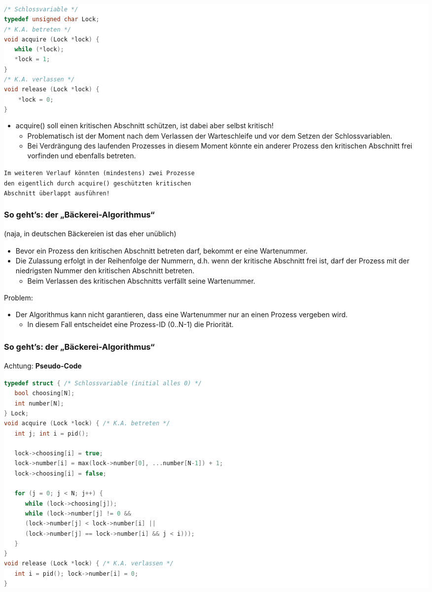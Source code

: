 ```c
/* Schlossvariable */
typedef unsigned char Lock;
/* K.A. betreten */
void acquire (Lock *lock) {
   while (*lock);
   *lock = 1;
}
/* K.A. verlassen */
void release (Lock *lock) {
    *lock = 0;
}
```

- acquire() soll einen kritischen Abschnitt schützen, ist dabei aber selbst kritisch!
  - Problematisch ist der Moment nach dem Verlassen der Warteschleife und vor dem Setzen der Schlossvariablen.
  - Bei Verdrängung des laufenden Prozesses in diesem Moment könnte ein anderer Prozess den kritischen Abschnitt frei vorfinden und ebenfalls betreten.

```
Im weiteren Verlauf könnten (mindestens) zwei Prozesse
den eigentlich durch acquire() geschützten kritischen
Abschnitt überlappt ausführen!
```

### So geht’s: der „Bäckerei-Algorithmus“

(naja, in deutschen Bäckereien ist das eher unüblich)

- Bevor ein Prozess den kritischen Abschnitt betreten darf, bekommt er eine Wartenummer.
- Die Zulassung erfolgt in der Reihenfolge der Nummern, d.h. wenn der kritische Abschnitt frei ist, darf der Prozess mit der niedrigsten Nummer den kritischen Abschnitt betreten.
  - Beim Verlassen des kritischen Abschnitts verfällt seine Wartenummer.

Problem:

- Der Algorithmus kann nicht garantieren, dass eine Wartenummer nur an einen Prozess vergeben wird.
  - In diesem Fall entscheidet eine Prozess-ID (0..N-1) die Priorität.

### So geht’s: der „Bäckerei-Algorithmus“

Achtung: **Pseudo-Code**

```c
typedef struct { /* Schlossvariable (initial alles 0) */
   bool choosing[N];
   int number[N];
} Lock;
void acquire (Lock *lock) { /* K.A. betreten */
   int j; int i = pid();

   lock->choosing[i] = true;
   lock->number[i] = max(lock->number[0], ...number[N-1]) + 1;
   lock->choosing[i] = false;

   for (j = 0; j < N; j++) {
      while (lock->choosing[j]);
      while (lock->number[j] != 0 &&
      (lock->number[j] < lock->number[i] ||
      (lock->number[j] == lock->number[i] && j < i)));
   }
}
void release (Lock *lock) { /* K.A. verlassen */
   int i = pid(); lock->number[i] = 0;
}
```
